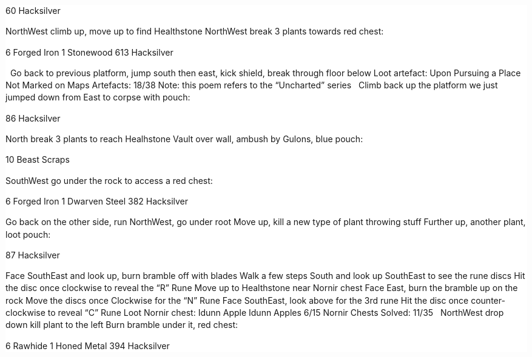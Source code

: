 60 Hacksilver

NorthWest climb up, move up to find Healthstone
NorthWest break 3 plants towards red chest:

6 Forged Iron
1 Stonewood
613 Hacksilver

 
Go back to previous platform, jump south then east, kick shield, break through floor below
Loot artefact:
Upon Pursuing a Place Not Marked on Maps
Artefacts: 18/38
Note: this poem refers to the “Uncharted” series
 
Climb back up the platform we just jumped down from
East to corpse with pouch:

86 Hacksilver

North break 3 plants to reach Healhstone
Vault over wall, ambush by Gulons, blue pouch:

10 Beast Scraps

SouthWest go under the rock to access a red chest:

6 Forged Iron
1 Dwarven Steel
382 Hacksilver


Go back on the other side, run NorthWest, go under root
Move up, kill a new type of plant throwing stuff
Further up, another plant, loot pouch:

87 Hacksilver

Face SouthEast and look up, burn bramble off with blades
Walk a few steps South and look up SouthEast to see the rune discs
Hit the disc once clockwise to reveal the “R” Rune
Move up to Healthstone near Nornir chest
Face East, burn the bramble up on the rock
Move the discs once Clockwise for the “N” Rune
Face SouthEast, look above for the 3rd rune
Hit the disc once counter-clockwise to reveal “C” Rune
Loot Nornir chest:
Idunn Apple
Idunn Apples 6/15
Nornir Chests Solved: 11/35
 
NorthWest drop down kill plant to the left
Burn bramble under it, red chest:

6 Rawhide
1 Honed Metal
394 Hacksilver
